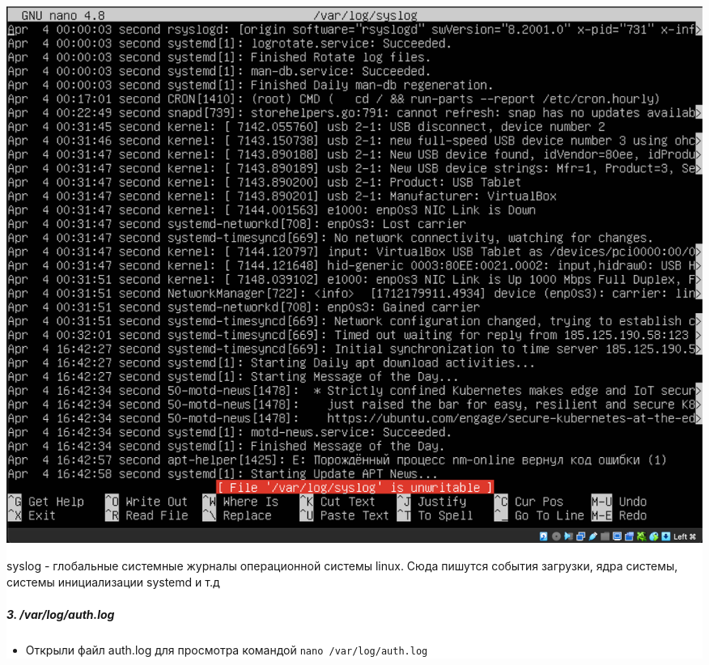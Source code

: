 ![](screenshots/14_2_task_Linux(nano_syslog).png)

syslog - глобальные системные журналы операционной системы linux. Сюда пишутся события загрузки, ядра системы, системы инициализации systemd и т.д

##### 3. /var/log/auth.log  
- Открыли файл auth.log для просмотра командой `nano /var/log/auth.log `